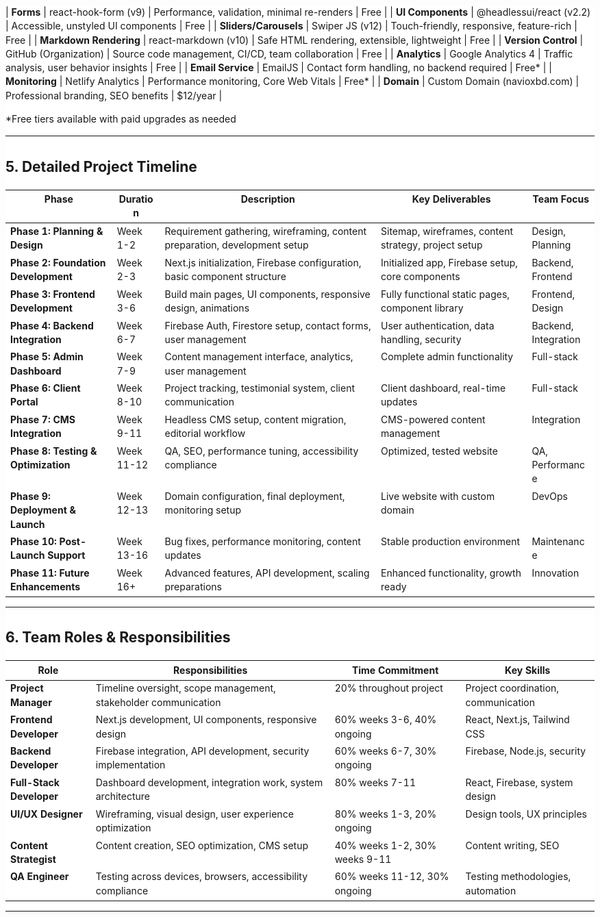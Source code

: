 | **Forms**              | react-hook-form (v9)         | Performance, validation, minimal re-renders                | Free     |
| **UI Components**      | @headlessui/react (v2.2)     | Accessible, unstyled UI components                         | Free     |
| **Sliders/Carousels**  | Swiper JS (v12)              | Touch-friendly, responsive, feature-rich                   | Free     |
| **Markdown Rendering** | react-markdown (v10)         | Safe HTML rendering, extensible, lightweight               | Free     |
| **Version Control**    | GitHub (Organization)        | Source code management, CI/CD, team collaboration          | Free     |
| **Analytics**          | Google Analytics 4           | Traffic analysis, user behavior insights                   | Free     |
| **Email Service**      | EmailJS                      | Contact form handling, no backend required                 | Free\*   |
| **Monitoring**         | Netlify Analytics            | Performance monitoring, Core Web Vitals                    | Free\*   |
| **Domain**             | Custom Domain (navioxbd.com) | Professional branding, SEO benefits                        | $12/year |

\*Free tiers available with paid upgrades as needed

---

## 5. Detailed Project Timeline

| **Phase**                           | **Duration** | **Description**                                                            | **Key Deliverables**                                 | **Team Focus**       |
| ----------------------------------- | ------------ | -------------------------------------------------------------------------- | ---------------------------------------------------- | -------------------- |
| **Phase 1: Planning & Design**      | Week 1-2     | Requirement gathering, wireframing, content preparation, development setup | Sitemap, wireframes, content strategy, project setup | Design, Planning     |
| **Phase 2: Foundation Development** | Week 2-3     | Next.js initialization, Firebase configuration, basic component structure  | Initialized app, Firebase setup, core components     | Backend, Frontend    |
| **Phase 3: Frontend Development**   | Week 3-6     | Build main pages, UI components, responsive design, animations             | Fully functional static pages, component library     | Frontend, Design     |
| **Phase 4: Backend Integration**    | Week 6-7     | Firebase Auth, Firestore setup, contact forms, user management             | User authentication, data handling, security         | Backend, Integration |
| **Phase 5: Admin Dashboard**        | Week 7-9     | Content management interface, analytics, user management                   | Complete admin functionality                         | Full-stack           |
| **Phase 6: Client Portal**          | Week 8-10    | Project tracking, testimonial system, client communication                 | Client dashboard, real-time updates                  | Full-stack           |
| **Phase 7: CMS Integration**        | Week 9-11    | Headless CMS setup, content migration, editorial workflow                  | CMS-powered content management                       | Integration          |
| **Phase 8: Testing & Optimization** | Week 11-12   | QA, SEO, performance tuning, accessibility compliance                      | Optimized, tested website                            | QA, Performance      |
| **Phase 9: Deployment & Launch**    | Week 12-13   | Domain configuration, final deployment, monitoring setup                   | Live website with custom domain                      | DevOps               |
| **Phase 10: Post-Launch Support**   | Week 13-16   | Bug fixes, performance monitoring, content updates                         | Stable production environment                        | Maintenance          |
| **Phase 11: Future Enhancements**   | Week 16+     | Advanced features, API development, scaling preparations                   | Enhanced functionality, growth ready                 | Innovation           |

---

## 6. Team Roles & Responsibilities

| **Role**                 | **Responsibilities**                                            | **Time Commitment**           | **Key Skills**                      |
| ------------------------ | --------------------------------------------------------------- | ----------------------------- | ----------------------------------- |
| **Project Manager**      | Timeline oversight, scope management, stakeholder communication | 20% throughout project        | Project coordination, communication |
| **Frontend Developer**   | Next.js development, UI components, responsive design           | 60% weeks 3-6, 40% ongoing    | React, Next.js, Tailwind CSS        |
| **Backend Developer**    | Firebase integration, API development, security implementation  | 60% weeks 6-7, 30% ongoing    | Firebase, Node.js, security         |
| **Full-Stack Developer** | Dashboard development, integration work, system architecture    | 80% weeks 7-11                | React, Firebase, system design      |
| **UI/UX Designer**       | Wireframing, visual design, user experience optimization        | 80% weeks 1-3, 20% ongoing    | Design tools, UX principles         |
| **Content Strategist**   | Content creation, SEO optimization, CMS setup                   | 40% weeks 1-2, 30% weeks 9-11 | Content writing, SEO                |
| **QA Engineer**          | Testing across devices, browsers, accessibility compliance      | 60% weeks 11-12, 30% ongoing  | Testing methodologies, automation   |

---